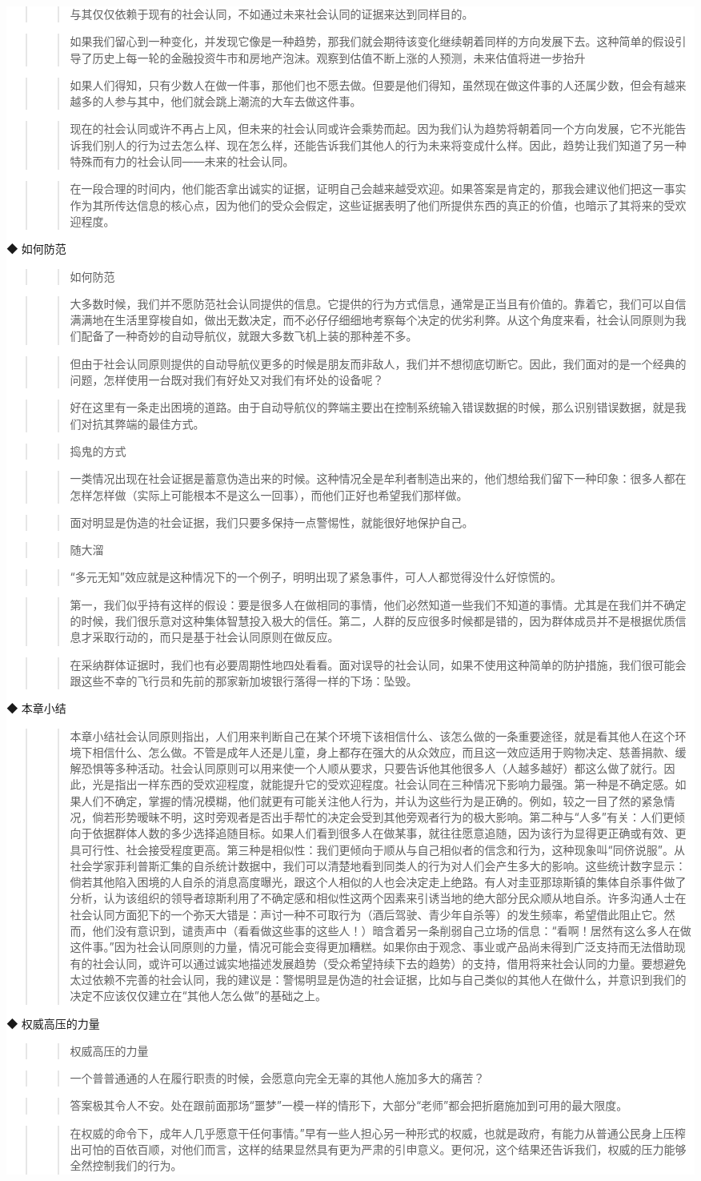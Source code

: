 >> 与其仅仅依赖于现有的社会认同，不如通过未来社会认同的证据来达到同样目的。

>> 如果我们留心到一种变化，并发现它像是一种趋势，那我们就会期待该变化继续朝着同样的方向发展下去。这种简单的假设引导了历史上每一轮的金融投资牛市和房地产泡沫。观察到估值不断上涨的人预测，未来估值将进一步抬升

>> 如果人们得知，只有少数人在做一件事，那他们也不愿去做。但要是他们得知，虽然现在做这件事的人还属少数，但会有越来越多的人参与其中，他们就会跳上潮流的大车去做这件事。

>> 现在的社会认同或许不再占上风，但未来的社会认同或许会乘势而起。因为我们认为趋势将朝着同一个方向发展，它不光能告诉我们别人的行为过去怎么样、现在怎么样，还能告诉我们其他人的行为未来将变成什么样。因此，趋势让我们知道了另一种特殊而有力的社会认同——未来的社会认同。

>> 在一段合理的时间内，他们能否拿出诚实的证据，证明自己会越来越受欢迎。如果答案是肯定的，那我会建议他们把这一事实作为其所传达信息的核心点，因为他们的受众会假定，这些证据表明了他们所提供东西的真正的价值，也暗示了其将来的受欢迎程度。

◆ 如何防范

>> 如何防范

>> 大多数时候，我们并不愿防范社会认同提供的信息。它提供的行为方式信息，通常是正当且有价值的。靠着它，我们可以自信满满地在生活里穿梭自如，做出无数决定，而不必仔仔细细地考察每个决定的优劣利弊。从这个角度来看，社会认同原则为我们配备了一种奇妙的自动导航仪，就跟大多数飞机上装的那种差不多。

>> 但由于社会认同原则提供的自动导航仪更多的时候是朋友而非敌人，我们并不想彻底切断它。因此，我们面对的是一个经典的问题，怎样使用一台既对我们有好处又对我们有坏处的设备呢？

>> 好在这里有一条走出困境的道路。由于自动导航仪的弊端主要出在控制系统输入错误数据的时候，那么识别错误数据，就是我们对抗其弊端的最佳方式。

>> 捣鬼的方式

>> 一类情况出现在社会证据是蓄意伪造出来的时候。这种情况全是牟利者制造出来的，他们想给我们留下一种印象：很多人都在怎样怎样做（实际上可能根本不是这么一回事），而他们正好也希望我们那样做。

>> 面对明显是伪造的社会证据，我们只要多保持一点警惕性，就能很好地保护自己。

>> 随大溜

>> “多元无知”效应就是这种情况下的一个例子，明明出现了紧急事件，可人人都觉得没什么好惊慌的。

>> 第一，我们似乎持有这样的假设：要是很多人在做相同的事情，他们必然知道一些我们不知道的事情。尤其是在我们并不确定的时候，我们很乐意对这种集体智慧投入极大的信任。第二，人群的反应很多时候都是错的，因为群体成员并不是根据优质信息才采取行动的，而只是基于社会认同原则在做反应。

>> 在采纳群体证据时，我们也有必要周期性地四处看看。面对误导的社会认同，如果不使用这种简单的防护措施，我们很可能会跟这些不幸的飞行员和先前的那家新加坡银行落得一样的下场：坠毁。

◆ 本章小结

>> 本章小结社会认同原则指出，人们用来判断自己在某个环境下该相信什么、该怎么做的一条重要途径，就是看其他人在这个环境下相信什么、怎么做。不管是成年人还是儿童，身上都存在强大的从众效应，而且这一效应适用于购物决定、慈善捐款、缓解恐惧等多种活动。社会认同原则可以用来使一个人顺从要求，只要告诉他其他很多人（人越多越好）都这么做了就行。因此，光是指出一样东西的受欢迎程度，就能提升它的受欢迎程度。社会认同在三种情况下影响力最强。第一种是不确定感。如果人们不确定，掌握的情况模糊，他们就更有可能关注他人行为，并认为这些行为是正确的。例如，较之一目了然的紧急情况，倘若形势暧昧不明，这时旁观者是否出手帮忙的决定会受到其他旁观者行为的极大影响。第二种与“人多”有关：人们更倾向于依据群体人数的多少选择追随目标。如果人们看到很多人在做某事，就往往愿意追随，因为该行为显得更正确或有效、更具可行性、社会接受程度更高。第三种是相似性：我们更倾向于顺从与自己相似者的信念和行为，这种现象叫“同侪说服”。从社会学家菲利普斯汇集的自杀统计数据中，我们可以清楚地看到同类人的行为对人们会产生多大的影响。这些统计数字显示：倘若其他陷入困境的人自杀的消息高度曝光，跟这个人相似的人也会决定走上绝路。有人对圭亚那琼斯镇的集体自杀事件做了分析，认为该组织的领导者琼斯利用了不确定感和相似性这两个因素来引诱当地的绝大部分民众顺从地自杀。许多沟通人士在社会认同方面犯下的一个弥天大错是：声讨一种不可取行为（酒后驾驶、青少年自杀等）的发生频率，希望借此阻止它。然而，他们没有意识到，谴责声中（看看做这些事的这些人！）暗含着另一条削弱自己立场的信息：“看啊！居然有这么多人在做这件事。”因为社会认同原则的力量，情况可能会变得更加糟糕。如果你由于观念、事业或产品尚未得到广泛支持而无法借助现有的社会认同，或许可以通过诚实地描述发展趋势（受众希望持续下去的趋势）的支持，借用将来社会认同的力量。要想避免太过依赖不完善的社会认同，我的建议是：警惕明显是伪造的社会证据，比如与自己类似的其他人在做什么，并意识到我们的决定不应该仅仅建立在“其他人怎么做”的基础之上。

◆ 权威高压的力量

>> 权威高压的力量

>> 一个普普通通的人在履行职责的时候，会愿意向完全无辜的其他人施加多大的痛苦？

>> 答案极其令人不安。处在跟前面那场“噩梦”一模一样的情形下，大部分“老师”都会把折磨施加到可用的最大限度。

>> 在权威的命令下，成年人几乎愿意干任何事情。”早有一些人担心另一种形式的权威，也就是政府，有能力从普通公民身上压榨出可怕的百依百顺，对他们而言，这样的结果显然具有更为严肃的引申意义。更何况，这个结果还告诉我们，权威的压力能够全然控制我们的行为。
